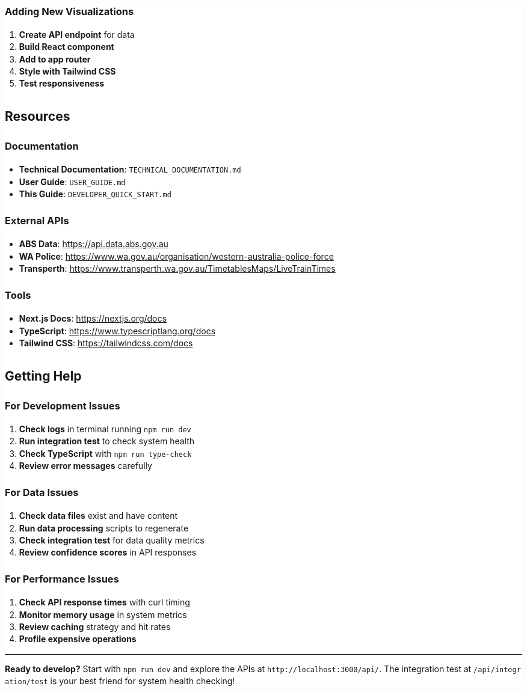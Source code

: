 ### Adding New Visualizations
1. **Create API endpoint** for data
2. **Build React component**
3. **Add to app router**
4. **Style with Tailwind CSS**
5. **Test responsiveness**

## Resources

### Documentation
- **Technical Documentation**: `TECHNICAL_DOCUMENTATION.md`
- **User Guide**: `USER_GUIDE.md`
- **This Guide**: `DEVELOPER_QUICK_START.md`

### External APIs
- **ABS Data**: https://api.data.abs.gov.au
- **WA Police**: https://www.wa.gov.au/organisation/western-australia-police-force
- **Transperth**: https://www.transperth.wa.gov.au/TimetablesMaps/LiveTrainTimes

### Tools
- **Next.js Docs**: https://nextjs.org/docs
- **TypeScript**: https://www.typescriptlang.org/docs
- **Tailwind CSS**: https://tailwindcss.com/docs

## Getting Help

### For Development Issues
1. **Check logs** in terminal running `npm run dev`
2. **Run integration test** to check system health
3. **Check TypeScript** with `npm run type-check`
4. **Review error messages** carefully

### For Data Issues
1. **Check data files** exist and have content
2. **Run data processing** scripts to regenerate
3. **Check integration test** for data quality metrics
4. **Review confidence scores** in API responses

### For Performance Issues
1. **Check API response times** with curl timing
2. **Monitor memory usage** in system metrics
3. **Review caching** strategy and hit rates
4. **Profile expensive operations**

---

**Ready to develop?** Start with `npm run dev` and explore the APIs at `http://localhost:3000/api/`. The integration test at `/api/integration/test` is your best friend for system health checking!
